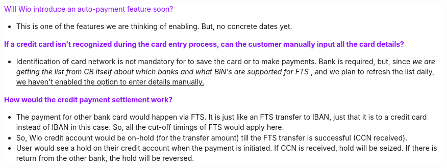   <span class="ghq-card-content__text-color" data-ghq-card-content-type="TEXT_COLOR" style="color:#9013fe">
   Will Wio introduce an auto-payment feature soon?
  </span>
 </strong>
</p>
<ul class="ghq-card-content__bulleted-list" data-ghq-card-content-type="BULLETED_LIST">
 <li class="ghq-card-content__bulleted-list-item" data-ghq-card-content-type="BULLETED_LIST_ITEM" id="BdshxQn3sld2">
  This is one of the features we are thinking of enabling. But, no concrete dates yet.
 </li>
</ul>
<p class="ghq-card-content__paragraph" data-ghq-card-content-type="paragraph" id="FjDnVeBjyd0C">
 <strong class="ghq-card-content__bold" data-ghq-card-content-type="BOLD">
  <span class="ghq-card-content__text-color" data-ghq-card-content-type="TEXT_COLOR" style="color:#9013fe">
   If a credit card isn't recognized during the card entry process, can the customer manually input all the card details?
  </span>
 </strong>
</p>
<ul class="ghq-card-content__bulleted-list" data-ghq-card-content-type="BULLETED_LIST">
 <li class="ghq-card-content__bulleted-list-item" data-ghq-card-content-type="BULLETED_LIST_ITEM" id="a34GKD4tIsgl">
  Identification of card network is not mandatory for to save the card or to make payments. Bank is required, but, since
  <em class="ghq-card-content__italic" data-ghq-card-content-type="ITALIC">
   we are getting the list from CB itself about which banks and what BIN's are supported for FTS
  </em>
  , and we plan to refresh the list daily,
  <u class="ghq-card-content__underline" data-ghq-card-content-type="UNDERLINE" style="text-decoration:underline">
   we haven't enabled the option to enter details manually.
  </u>
 </li>
</ul>
<p class="ghq-card-content__paragraph" data-ghq-card-content-type="paragraph" id="bhjtfs0jzPdi">
 <strong class="ghq-card-content__bold" data-ghq-card-content-type="BOLD">
  <span class="ghq-card-content__text-color" data-ghq-card-content-type="TEXT_COLOR" style="color:#9013fe">
   How would the credit payment settlement work?
  </span>
 </strong>
</p>
<ul class="ghq-card-content__bulleted-list" data-ghq-card-content-type="BULLETED_LIST">
 <li class="ghq-card-content__bulleted-list-item" data-ghq-card-content-type="BULLETED_LIST_ITEM" id="rM70rSoha0ZL">
  The payment for other bank card would happen via FTS. It is just like an FTS transfer to IBAN, just that it is to a credit card instead of IBAN in this case. So, all the cut-off timings of FTS would apply here.
 </li>
 <li class="ghq-card-content__bulleted-list-item" data-ghq-card-content-type="BULLETED_LIST_ITEM" id="Hf10INLnDtfS">
  So, Wio credit account would be on-hold (for the transfer amount) till the FTS transfer is successful (CCN received).
 </li>
 <li class="ghq-card-content__bulleted-list-item" data-ghq-card-content-type="BULLETED_LIST_ITEM" id="rvHt4RJVHZpy">
  User would see a hold on their credit account when the payment is initiated. If CCN is received, hold will be seized. If there is return from the other bank, the hold will be reversed.
 </li>
</ul>
<p class="ghq-card-content__paragraph" data-ghq-card-content-type="paragraph" id="p35ZNaRzJ91F">
 <strong class="ghq-card-content__bold" data-ghq-card-content-type="BOLD">